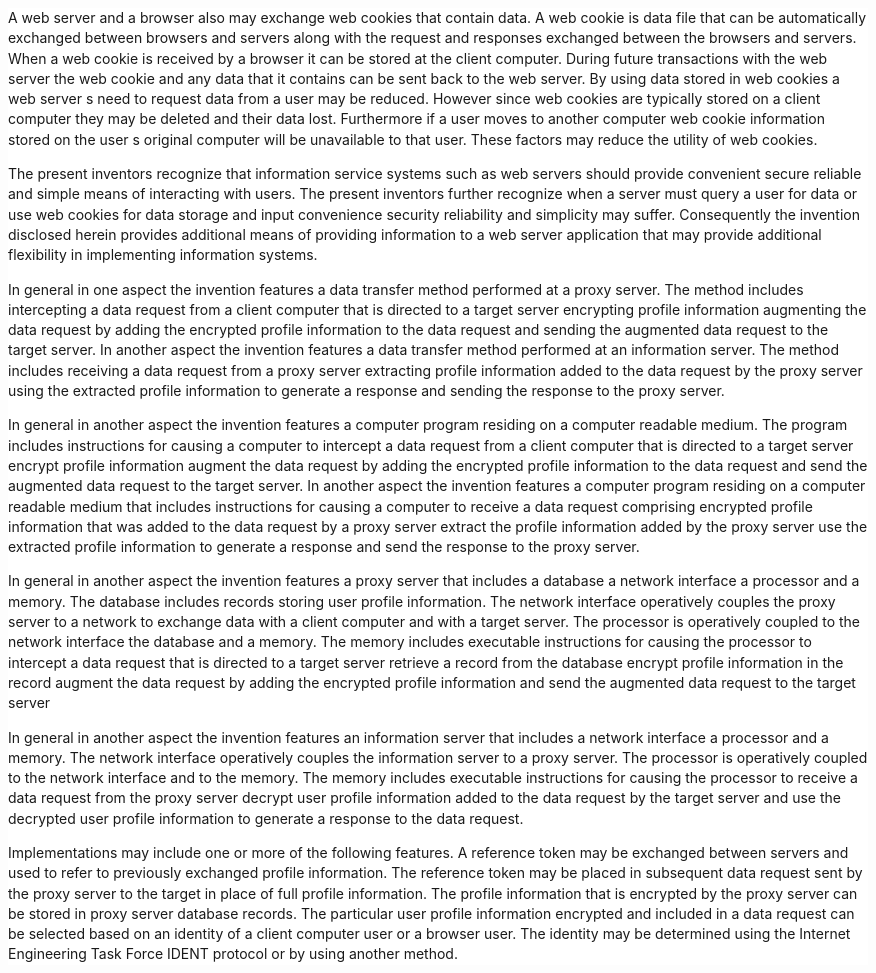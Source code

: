 A web server and a browser also may exchange web cookies that contain data. A web cookie is data file that can be automatically exchanged between browsers and servers along with the request and responses exchanged between the browsers and servers. When a web cookie is received by a browser it can be stored at the client computer. During future transactions with the web server the web cookie and any data that it contains can be sent back to the web server. By using data stored in web cookies a web server s need to request data from a user may be reduced. However since web cookies are typically stored on a client computer they may be deleted and their data lost. Furthermore if a user moves to another computer web cookie information stored on the user s original computer will be unavailable to that user. These factors may reduce the utility of web cookies.

The present inventors recognize that information service systems such as web servers should provide convenient secure reliable and simple means of interacting with users. The present inventors further recognize when a server must query a user for data or use web cookies for data storage and input convenience security reliability and simplicity may suffer. Consequently the invention disclosed herein provides additional means of providing information to a web server application that may provide additional flexibility in implementing information systems.

In general in one aspect the invention features a data transfer method performed at a proxy server. The method includes intercepting a data request from a client computer that is directed to a target server encrypting profile information augmenting the data request by adding the encrypted profile information to the data request and sending the augmented data request to the target server. In another aspect the invention features a data transfer method performed at an information server. The method includes receiving a data request from a proxy server extracting profile information added to the data request by the proxy server using the extracted profile information to generate a response and sending the response to the proxy server.

In general in another aspect the invention features a computer program residing on a computer readable medium. The program includes instructions for causing a computer to intercept a data request from a client computer that is directed to a target server encrypt profile information augment the data request by adding the encrypted profile information to the data request and send the augmented data request to the target server. In another aspect the invention features a computer program residing on a computer readable medium that includes instructions for causing a computer to receive a data request comprising encrypted profile information that was added to the data request by a proxy server extract the profile information added by the proxy server use the extracted profile information to generate a response and send the response to the proxy server.

In general in another aspect the invention features a proxy server that includes a database a network interface a processor and a memory. The database includes records storing user profile information. The network interface operatively couples the proxy server to a network to exchange data with a client computer and with a target server. The processor is operatively coupled to the network interface the database and a memory. The memory includes executable instructions for causing the processor to intercept a data request that is directed to a target server retrieve a record from the database encrypt profile information in the record augment the data request by adding the encrypted profile information and send the augmented data request to the target server

In general in another aspect the invention features an information server that includes a network interface a processor and a memory. The network interface operatively couples the information server to a proxy server. The processor is operatively coupled to the network interface and to the memory. The memory includes executable instructions for causing the processor to receive a data request from the proxy server decrypt user profile information added to the data request by the target server and use the decrypted user profile information to generate a response to the data request.

Implementations may include one or more of the following features. A reference token may be exchanged between servers and used to refer to previously exchanged profile information. The reference token may be placed in subsequent data request sent by the proxy server to the target in place of full profile information. The profile information that is encrypted by the proxy server can be stored in proxy server database records. The particular user profile information encrypted and included in a data request can be selected based on an identity of a client computer user or a browser user. The identity may be determined using the Internet Engineering Task Force IDENT protocol or by using another method.
